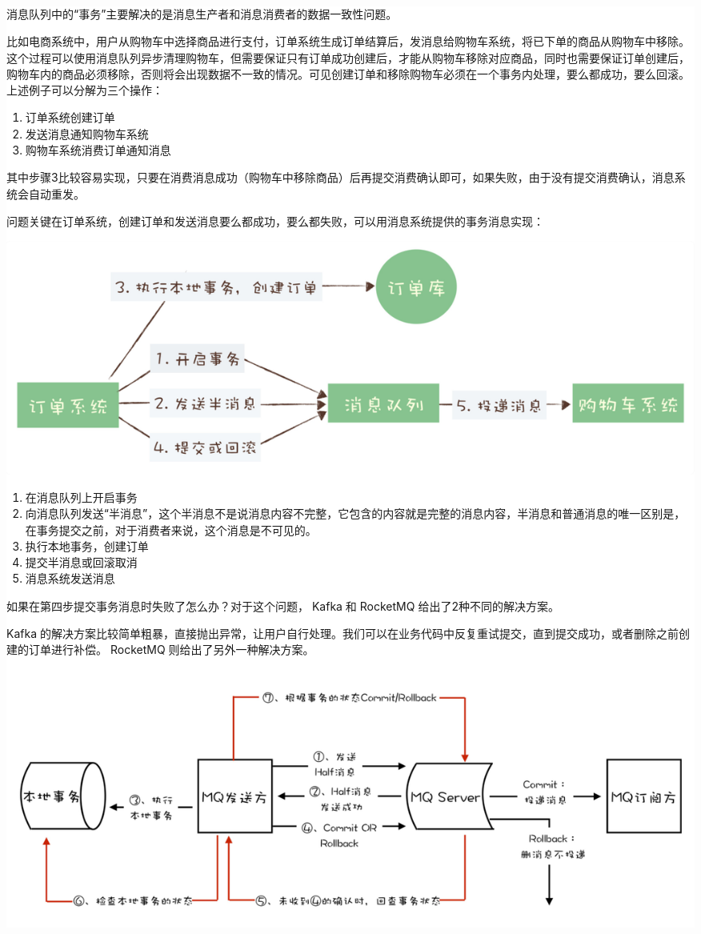 消息队列中的“事务”主要解决的是消息生产者和消息消费者的数据一致性问题。

比如电商系统中，用户从购物车中选择商品进行支付，订单系统生成订单结算后，发消息给购物车系统，将已下单的商品从购物车中移除。这个过程可以使用消息队列异步清理购物车，但需要保证只有订单成功创建后，才能从购物车移除对应商品，同时也需要保证订单创建后，购物车内的商品必须移除，否则将会出现数据不一致的情况。可见创建订单和移除购物车必须在一个事务内处理，要么都成功，要么回滚。上述例子可以分解为三个操作：

1. 订单系统创建订单
2. 发送消息通知购物车系统
3. 购物车系统消费订单通知消息

其中步骤3比较容易实现，只要在消费消息成功（购物车中移除商品）后再提交消费确认即可，如果失败，由于没有提交消费确认，消息系统会自动重发。

问题关键在订单系统，创建订单和发送消息要么都成功，要么都失败，可以用消息系统提供的事务消息实现：

![订单-购物车-事务模型](/images/posts/mq/005-order-cart-transaction-model.png)

1. 在消息队列上开启事务
2. 向消息队列发送“半消息”，这个半消息不是说消息内容不完整，它包含的内容就是完整的消息内容，半消息和普通消息的唯一区别是，在事务提交之前，对于消费者来说，这个消息是不可见的。
3. 执行本地事务，创建订单
4. 提交半消息或回滚取消
5. 消息系统发送消息

如果在第四步提交事务消息时失败了怎么办？对于这个问题， Kafka 和 RocketMQ   给出了2种不同的解决方案。

Kafka 的解决方案比较简单粗暴，直接抛出异常，让用户自行处理。我们可以在业务代码中反复重试提交，直到提交成功，或者删除之前创建的订单进行补偿。 RocketMQ 则给出了另外一种解决方案。

![rocketMq-订单-购物车-事务模型](/images/posts/mq/006-rocketmq-order-cart-trans-model.png)
